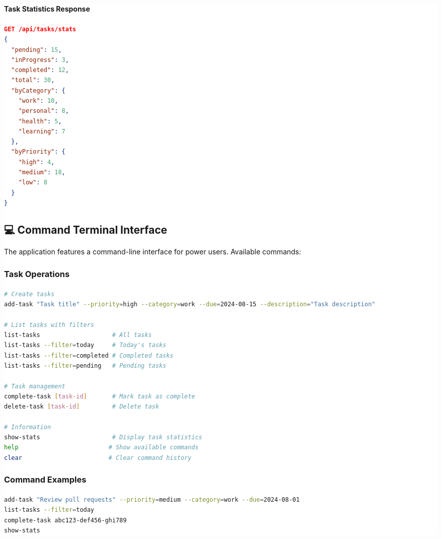 #### Task Statistics Response
```json
GET /api/tasks/stats
{
  "pending": 15,
  "inProgress": 3,
  "completed": 12,
  "total": 30,
  "byCategory": {
    "work": 10,
    "personal": 8,
    "health": 5,
    "learning": 7
  },
  "byPriority": {
    "high": 4,
    "medium": 18,
    "low": 8
  }
}
```

## 💻 Command Terminal Interface

The application features a command-line interface for power users. Available commands:

### Task Operations
```bash
# Create tasks
add-task "Task title" --priority=high --category=work --due=2024-08-15 --description="Task description"

# List tasks with filters
list-tasks                    # All tasks
list-tasks --filter=today     # Today's tasks
list-tasks --filter=completed # Completed tasks
list-tasks --filter=pending   # Pending tasks

# Task management
complete-task [task-id]       # Mark task as complete
delete-task [task-id]         # Delete task

# Information
show-stats                    # Display task statistics
help                         # Show available commands
clear                        # Clear command history
```

### Command Examples
```bash
add-task "Review pull requests" --priority=medium --category=work --due=2024-08-01
list-tasks --filter=today
complete-task abc123-def456-ghi789
show-stats
```
